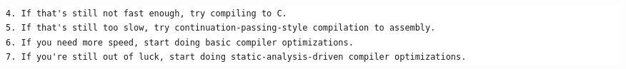     4. If that's still not fast enough, try compiling to C.
    5. If that's still too slow, try continuation-passing-style compilation to assembly.
    6. If you need more speed, start doing basic compiler optimizations.
    7. If you're still out of luck, start doing static-analysis-driven compiler optimizations.
